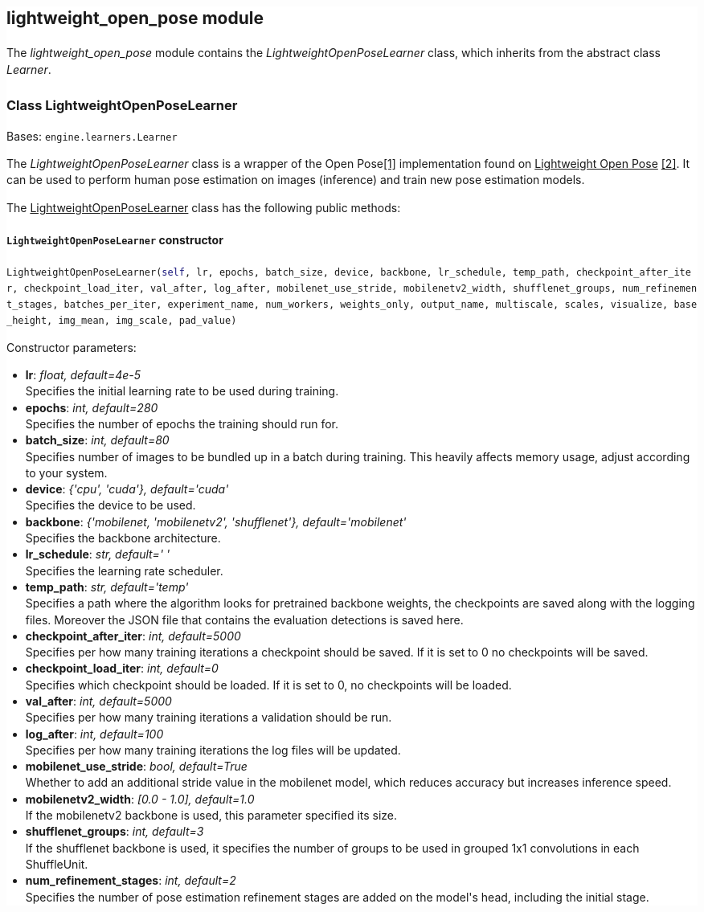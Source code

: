 ## lightweight_open_pose module

The *lightweight_open_pose* module contains the *LightweightOpenPoseLearner* class, which inherits from the abstract class *Learner*.

### Class LightweightOpenPoseLearner
Bases: `engine.learners.Learner`

The *LightweightOpenPoseLearner* class is a wrapper of the Open Pose[[1]](#open-pose-1) implementation found on [Lightweight Open Pose](https://github.com/Daniil-Osokin/lightweight-human-pose-estimation.pytorch) [[2]](#open-pose-2).
It can be used to perform human pose estimation on images (inference) and train new pose estimation models.

The [LightweightOpenPoseLearner](#src.perception.lightweight_open_pose.lightweight_open_pose_learner.py) class has the
following public methods:

#### `LightweightOpenPoseLearner` constructor
```python
LightweightOpenPoseLearner(self, lr, epochs, batch_size, device, backbone, lr_schedule, temp_path, checkpoint_after_iter, checkpoint_load_iter, val_after, log_after, mobilenet_use_stride, mobilenetv2_width, shufflenet_groups, num_refinement_stages, batches_per_iter, experiment_name, num_workers, weights_only, output_name, multiscale, scales, visualize, base_height, img_mean, img_scale, pad_value)
```

Constructor parameters:
- **lr**: *float, default=4e-5*  
  Specifies the initial learning rate to be used during training.
- **epochs**: *int, default=280*  
  Specifies the number of epochs the training should run for.
- **batch_size**: *int, default=80*  
  Specifies number of images to be bundled up in a batch during training. This heavily affects memory usage, adjust according to your system.
- **device**: *{'cpu', 'cuda'}, default='cuda'*  
  Specifies the device to be used.
- **backbone**: *{'mobilenet, 'mobilenetv2', 'shufflenet'}, default='mobilenet'*  
    Specifies the backbone architecture.
- **lr_schedule**: *str, default=' '*  
  Specifies the learning rate scheduler.
- **temp_path**: *str, default='temp'*  
  Specifies a path where the algorithm looks for pretrained backbone weights, the checkpoints are saved along with the logging files. Moreover the JSON file that contains the evaluation detections is saved here.
- **checkpoint_after_iter**: *int, default=5000*  
  Specifies per how many training iterations a checkpoint should be saved. If it is set to 0 no checkpoints will be saved.
- **checkpoint_load_iter**: *int, default=0*  
  Specifies which checkpoint should be loaded. If it is set to 0, no checkpoints will be loaded.
- **val_after**: *int, default=5000*  
  Specifies per how many training iterations a validation should be run.
- **log_after**: *int, default=100*  
  Specifies per how many training iterations the log files will be updated.
- **mobilenet_use_stride**: *bool, default=True*  
  Whether to add an additional stride value in the mobilenet model, which reduces accuracy but increases inference speed. 
- **mobilenetv2_width**: *[0.0 - 1.0], default=1.0*  
  If the mobilenetv2 backbone is used, this parameter specified its size.
- **shufflenet_groups**: *int, default=3*  
  If the shufflenet backbone is used, it specifies the number of groups to be used in grouped 1x1 convolutions in each ShuffleUnit.
- **num_refinement_stages**: *int, default=2*  
  Specifies the number of pose estimation refinement stages are added on the model's head, including the initial stage.